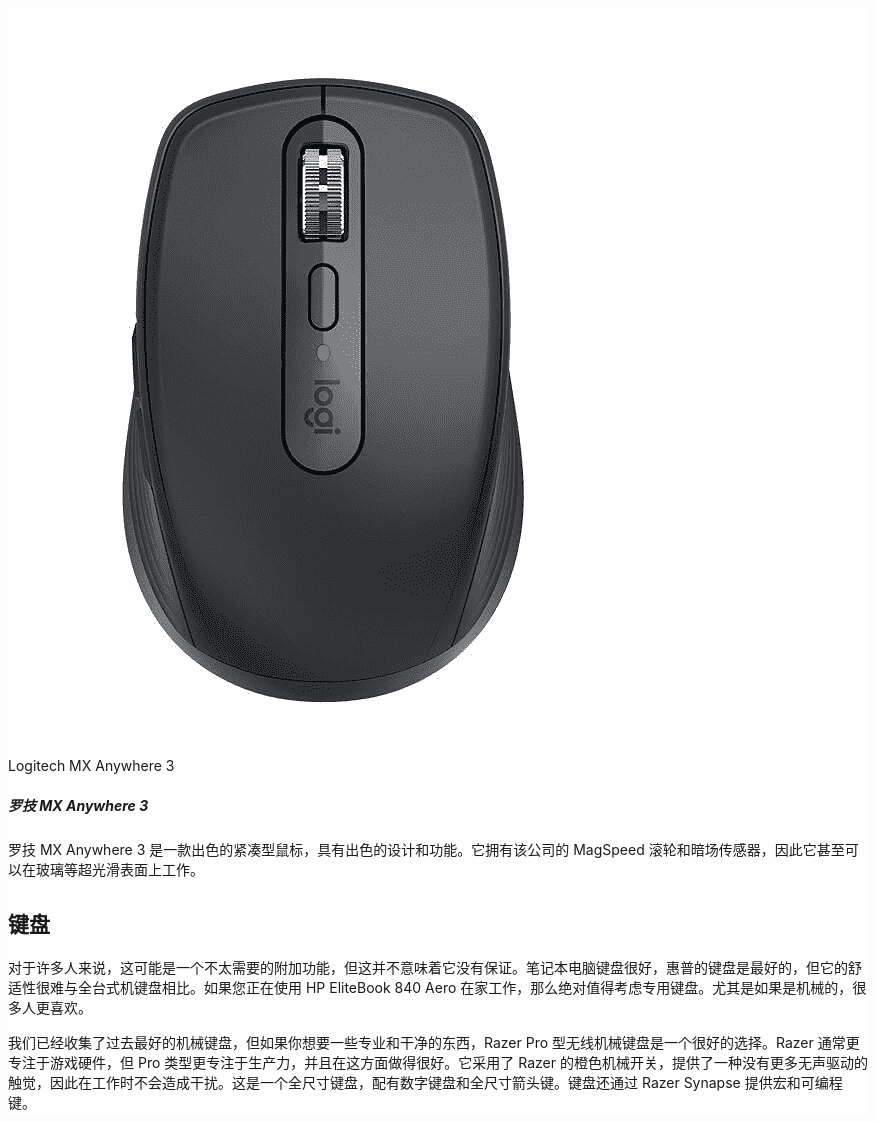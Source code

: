  <picture>![The Logitech MX Anywhere 3 is a fantastic compact mouse with a premium design and features. It has the company's MagSpeed scroll wheel and Darkfield sensor so it even works on ultra-smooth surfaces like glass.](img/3f439dc0f5a0eba4dd3a1e3088a39c73.png)</picture> 

Logitech MX Anywhere 3

##### 罗技 MX Anywhere 3

罗技 MX Anywhere 3 是一款出色的紧凑型鼠标，具有出色的设计和功能。它拥有该公司的 MagSpeed 滚轮和暗场传感器，因此它甚至可以在玻璃等超光滑表面上工作。

## 键盘

对于许多人来说，这可能是一个不太需要的附加功能，但这并不意味着它没有保证。笔记本电脑键盘很好，惠普的键盘是最好的，但它的舒适性很难与全台式机键盘相比。如果您正在使用 HP EliteBook 840 Aero 在家工作，那么绝对值得考虑专用键盘。尤其是如果是机械的，很多人更喜欢。

我们已经收集了过去最好的机械键盘，但如果你想要一些专业和干净的东西，Razer Pro 型无线机械键盘是一个很好的选择。Razer 通常更专注于游戏硬件，但 Pro 类型更专注于生产力，并且在这方面做得很好。它采用了 Razer 的橙色机械开关，提供了一种没有更多无声驱动的触觉，因此在工作时不会造成干扰。这是一个全尺寸键盘，配有数字键盘和全尺寸箭头键。键盘还通过 Razer Synapse 提供宏和可编程键。
